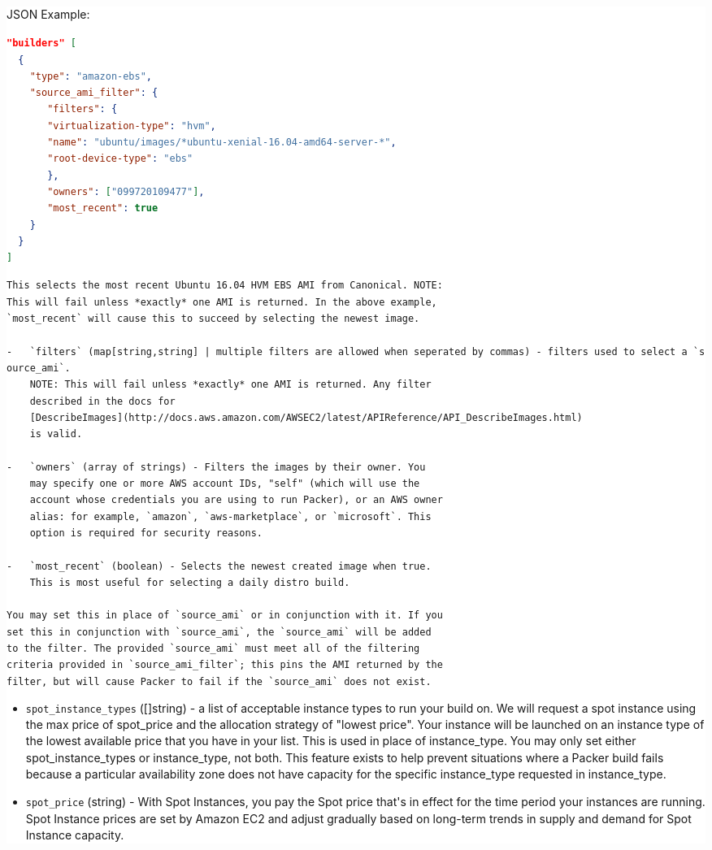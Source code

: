   JSON Example:
  ```json
  "builders" [
    {
      "type": "amazon-ebs",
      "source_ami_filter": {
         "filters": {
         "virtualization-type": "hvm",
         "name": "ubuntu/images/*ubuntu-xenial-16.04-amd64-server-*",
         "root-device-type": "ebs"
         },
         "owners": ["099720109477"],
         "most_recent": true
      }
    }
  ]
  ```
  
    This selects the most recent Ubuntu 16.04 HVM EBS AMI from Canonical. NOTE:
    This will fail unless *exactly* one AMI is returned. In the above example,
    `most_recent` will cause this to succeed by selecting the newest image.
  
    -   `filters` (map[string,string] | multiple filters are allowed when seperated by commas) - filters used to select a `source_ami`.
        NOTE: This will fail unless *exactly* one AMI is returned. Any filter
        described in the docs for
        [DescribeImages](http://docs.aws.amazon.com/AWSEC2/latest/APIReference/API_DescribeImages.html)
        is valid.
  
    -   `owners` (array of strings) - Filters the images by their owner. You
        may specify one or more AWS account IDs, "self" (which will use the
        account whose credentials you are using to run Packer), or an AWS owner
        alias: for example, `amazon`, `aws-marketplace`, or `microsoft`. This
        option is required for security reasons.
  
    -   `most_recent` (boolean) - Selects the newest created image when true.
        This is most useful for selecting a daily distro build.
  
    You may set this in place of `source_ami` or in conjunction with it. If you
    set this in conjunction with `source_ami`, the `source_ami` will be added
    to the filter. The provided `source_ami` must meet all of the filtering
    criteria provided in `source_ami_filter`; this pins the AMI returned by the
    filter, but will cause Packer to fail if the `source_ami` does not exist.

- `spot_instance_types` ([]string) - a list of acceptable instance
  types to run your build on. We will request a spot instance using the max
  price of spot_price and the allocation strategy of "lowest price".
  Your instance will be launched on an instance type of the lowest available
  price that you have in your list.  This is used in place of instance_type.
  You may only set either spot_instance_types or instance_type, not both.
  This feature exists to help prevent situations where a Packer build fails
  because a particular availability zone does not have capacity for the
  specific instance_type requested in instance_type.

- `spot_price` (string) - With Spot Instances, you pay the Spot price that's in effect for the
  time period your instances are running. Spot Instance prices are set by
  Amazon EC2 and adjust gradually based on long-term trends in supply and
  demand for Spot Instance capacity.
  